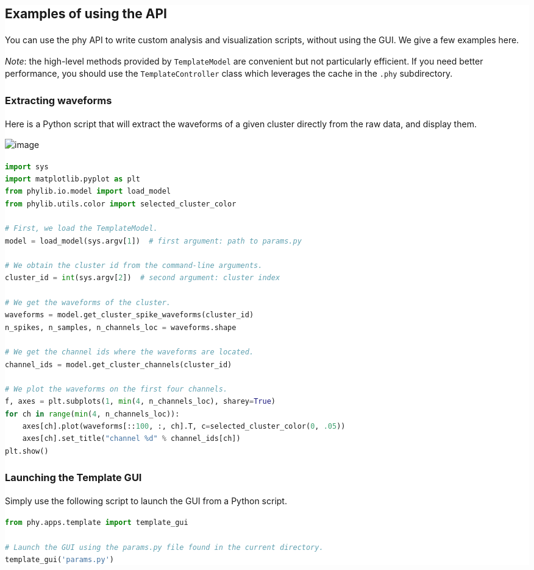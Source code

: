 
## Examples of using the API

You can use the phy API to write custom analysis and visualization scripts, without using the GUI. We give a few examples here.

*Note*: the high-level methods provided by `TemplateModel` are convenient but not particularly efficient. If you need better performance, you should use the `TemplateController` class which leverages the cache in the `.phy` subdirectory.

### Extracting waveforms

Here is a Python script that will extract the waveforms of a given cluster directly from the raw data, and display them.

![image](https://user-images.githubusercontent.com/1942359/59498589-fc8ed080-8e95-11e9-86b6-b251f8c887be.png)

```python
import sys
import matplotlib.pyplot as plt
from phylib.io.model import load_model
from phylib.utils.color import selected_cluster_color

# First, we load the TemplateModel.
model = load_model(sys.argv[1])  # first argument: path to params.py

# We obtain the cluster id from the command-line arguments.
cluster_id = int(sys.argv[2])  # second argument: cluster index

# We get the waveforms of the cluster.
waveforms = model.get_cluster_spike_waveforms(cluster_id)
n_spikes, n_samples, n_channels_loc = waveforms.shape

# We get the channel ids where the waveforms are located.
channel_ids = model.get_cluster_channels(cluster_id)

# We plot the waveforms on the first four channels.
f, axes = plt.subplots(1, min(4, n_channels_loc), sharey=True)
for ch in range(min(4, n_channels_loc)):
    axes[ch].plot(waveforms[::100, :, ch].T, c=selected_cluster_color(0, .05))
    axes[ch].set_title("channel %d" % channel_ids[ch])
plt.show()
```

### Launching the Template GUI

Simply use the following script to launch the GUI from a Python script.

```python
from phy.apps.template import template_gui

# Launch the GUI using the params.py file found in the current directory.
template_gui('params.py')
```
